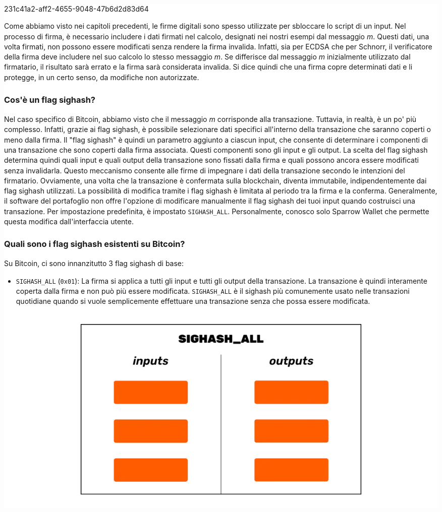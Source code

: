 <chapterId>231c41a2-aff2-4655-9048-47b6d2d83d64</chapterId>

Come abbiamo visto nei capitoli precedenti, le firme digitali sono spesso utilizzate per sbloccare lo script di un input. Nel processo di firma, è necessario includere i dati firmati nel calcolo, designati nei nostri esempi dal messaggio $m$. Questi dati, una volta firmati, non possono essere modificati senza rendere la firma invalida. Infatti, sia per ECDSA che per Schnorr, il verificatore della firma deve includere nel suo calcolo lo stesso messaggio $m$. Se differisce dal messaggio $m$ inizialmente utilizzato dal firmatario, il risultato sarà errato e la firma sarà considerata invalida. Si dice quindi che una firma copre determinati dati e li protegge, in un certo senso, da modifiche non autorizzate.

### Cos'è un flag sighash?

Nel caso specifico di Bitcoin, abbiamo visto che il messaggio $m$ corrisponde alla transazione. Tuttavia, in realtà, è un po' più complesso. Infatti, grazie ai flag sighash, è possibile selezionare dati specifici all'interno della transazione che saranno coperti o meno dalla firma.
Il "flag sighash" è quindi un parametro aggiunto a ciascun input, che consente di determinare i componenti di una transazione che sono coperti dalla firma associata. Questi componenti sono gli input e gli output. La scelta del flag sighash determina quindi quali input e quali output della transazione sono fissati dalla firma e quali possono ancora essere modificati senza invalidarla. Questo meccanismo consente alle firme di impegnare i dati della transazione secondo le intenzioni del firmatario.
Ovviamente, una volta che la transazione è confermata sulla blockchain, diventa immutabile, indipendentemente dai flag sighash utilizzati. La possibilità di modifica tramite i flag sighash è limitata al periodo tra la firma e la conferma.
Generalmente, il software del portafoglio non offre l'opzione di modificare manualmente il flag sighash dei tuoi input quando costruisci una transazione. Per impostazione predefinita, è impostato `SIGHASH_ALL`. Personalmente, conosco solo Sparrow Wallet che permette questa modifica dall'interfaccia utente.

### Quali sono i flag sighash esistenti su Bitcoin?

Su Bitcoin, ci sono innanzitutto 3 flag sighash di base:

- `SIGHASH_ALL` (`0x01`): La firma si applica a tutti gli input e tutti gli output della transazione. La transazione è quindi interamente coperta dalla firma e non può più essere modificata. `SIGHASH_ALL` è il sighash più comunemente usato nelle transazioni quotidiane quando si vuole semplicemente effettuare una transazione senza che possa essere modificata.

![CYP201](assets/fr/026.webp)
